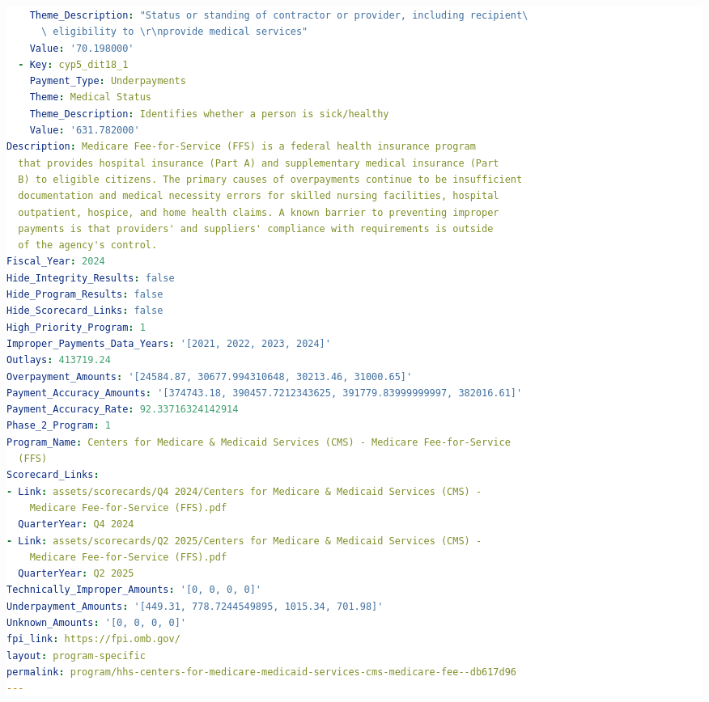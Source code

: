 ```yaml
    Theme_Description: "Status or standing of contractor or provider, including recipient\
      \ eligibility to \r\nprovide medical services"
    Value: '70.198000'
  - Key: cyp5_dit18_1
    Payment_Type: Underpayments
    Theme: Medical Status
    Theme_Description: Identifies whether a person is sick/healthy
    Value: '631.782000'
Description: Medicare Fee-for-Service (FFS) is a federal health insurance program
  that provides hospital insurance (Part A) and supplementary medical insurance (Part
  B) to eligible citizens. The primary causes of overpayments continue to be insufficient
  documentation and medical necessity errors for skilled nursing facilities, hospital
  outpatient, hospice, and home health claims. A known barrier to preventing improper
  payments is that providers' and suppliers' compliance with requirements is outside
  of the agency's control.
Fiscal_Year: 2024
Hide_Integrity_Results: false
Hide_Program_Results: false
Hide_Scorecard_Links: false
High_Priority_Program: 1
Improper_Payments_Data_Years: '[2021, 2022, 2023, 2024]'
Outlays: 413719.24
Overpayment_Amounts: '[24584.87, 30677.994310648, 30213.46, 31000.65]'
Payment_Accuracy_Amounts: '[374743.18, 390457.7212343625, 391779.83999999997, 382016.61]'
Payment_Accuracy_Rate: 92.33716324142914
Phase_2_Program: 1
Program_Name: Centers for Medicare & Medicaid Services (CMS) - Medicare Fee-for-Service
  (FFS)
Scorecard_Links:
- Link: assets/scorecards/Q4 2024/Centers for Medicare & Medicaid Services (CMS) -
    Medicare Fee-for-Service (FFS).pdf
  QuarterYear: Q4 2024
- Link: assets/scorecards/Q2 2025/Centers for Medicare & Medicaid Services (CMS) -
    Medicare Fee-for-Service (FFS).pdf
  QuarterYear: Q2 2025
Technically_Improper_Amounts: '[0, 0, 0, 0]'
Underpayment_Amounts: '[449.31, 778.7244549895, 1015.34, 701.98]'
Unknown_Amounts: '[0, 0, 0, 0]'
fpi_link: https://fpi.omb.gov/
layout: program-specific
permalink: program/hhs-centers-for-medicare-medicaid-services-cms-medicare-fee--db617d96
---
```

